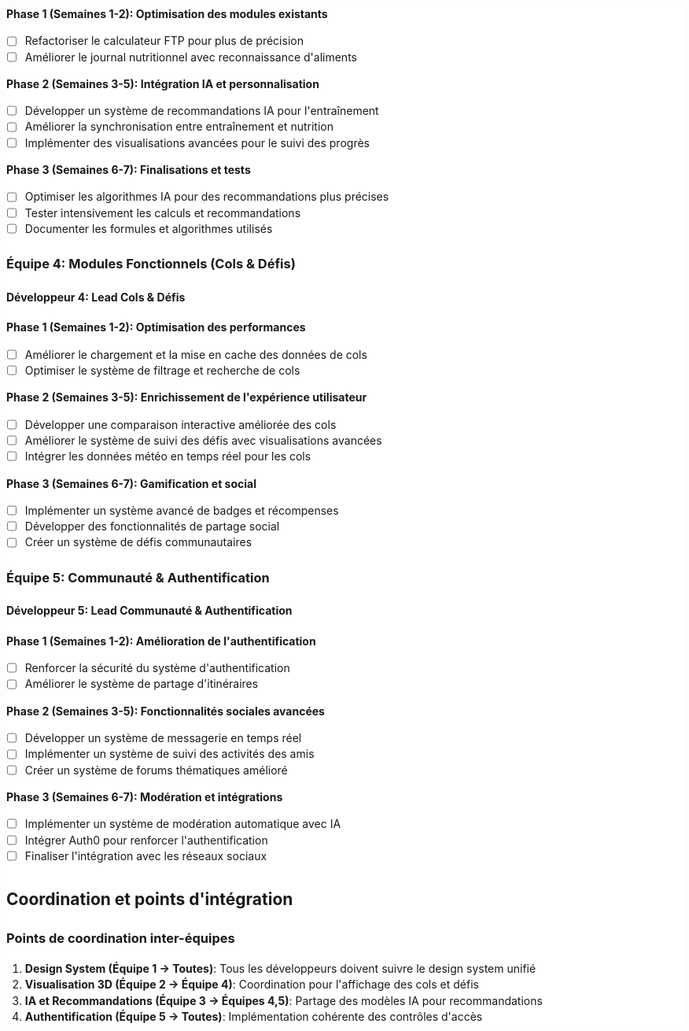 **Phase 1 (Semaines 1-2): Optimisation des modules existants**
- [ ] Refactoriser le calculateur FTP pour plus de précision
- [ ] Améliorer le journal nutritionnel avec reconnaissance d'aliments

**Phase 2 (Semaines 3-5): Intégration IA et personnalisation**
- [ ] Développer un système de recommandations IA pour l'entraînement
- [ ] Améliorer la synchronisation entre entraînement et nutrition
- [ ] Implémenter des visualisations avancées pour le suivi des progrès

**Phase 3 (Semaines 6-7): Finalisations et tests**
- [ ] Optimiser les algorithmes IA pour des recommandations plus précises
- [ ] Tester intensivement les calculs et recommandations
- [ ] Documenter les formules et algorithmes utilisés

### Équipe 4: Modules Fonctionnels (Cols & Défis)

#### Développeur 4: Lead Cols & Défis

**Phase 1 (Semaines 1-2): Optimisation des performances**
- [ ] Améliorer le chargement et la mise en cache des données de cols
- [ ] Optimiser le système de filtrage et recherche de cols

**Phase 2 (Semaines 3-5): Enrichissement de l'expérience utilisateur**
- [ ] Développer une comparaison interactive améliorée des cols
- [ ] Améliorer le système de suivi des défis avec visualisations avancées
- [ ] Intégrer les données météo en temps réel pour les cols

**Phase 3 (Semaines 6-7): Gamification et social**
- [ ] Implémenter un système avancé de badges et récompenses
- [ ] Développer des fonctionnalités de partage social
- [ ] Créer un système de défis communautaires

### Équipe 5: Communauté & Authentification

#### Développeur 5: Lead Communauté & Authentification

**Phase 1 (Semaines 1-2): Amélioration de l'authentification**
- [ ] Renforcer la sécurité du système d'authentification
- [ ] Améliorer le système de partage d'itinéraires

**Phase 2 (Semaines 3-5): Fonctionnalités sociales avancées**
- [ ] Développer un système de messagerie en temps réel
- [ ] Implémenter un système de suivi des activités des amis
- [ ] Créer un système de forums thématiques amélioré

**Phase 3 (Semaines 6-7): Modération et intégrations**
- [ ] Implémenter un système de modération automatique avec IA
- [ ] Intégrer Auth0 pour renforcer l'authentification
- [ ] Finaliser l'intégration avec les réseaux sociaux

## Coordination et points d'intégration

### Points de coordination inter-équipes
1. **Design System (Équipe 1 → Toutes)**: Tous les développeurs doivent suivre le design system unifié
2. **Visualisation 3D (Équipe 2 → Équipe 4)**: Coordination pour l'affichage des cols et défis
3. **IA et Recommandations (Équipe 3 → Équipes 4,5)**: Partage des modèles IA pour recommandations
4. **Authentification (Équipe 5 → Toutes)**: Implémentation cohérente des contrôles d'accès
